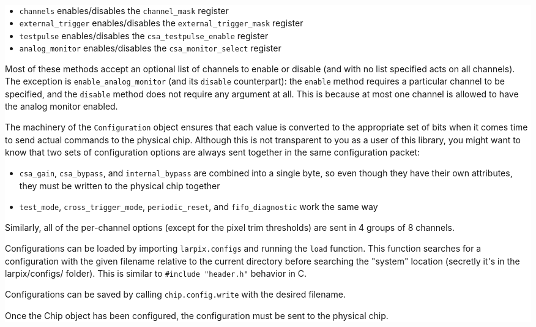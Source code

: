  - `channels` enables/disables the `channel_mask` register
 - `external_trigger` enables/disables the `external_trigger_mask`
    register
 - `testpulse` enables/disables the `csa_testpulse_enable` register
 - `analog_monitor` enables/disables the `csa_monitor_select` register

Most of these methods accept an optional list of channels to enable or
disable (and with no list specified acts on all channels). The exception
is `enable_analog_monitor` (and its `disable` counterpart): the `enable`
method requires a particular channel to be specified, and the `disable`
method does not require any argument at all. This is because at most one
channel is allowed to have the analog monitor enabled.

The machinery of the `Configuration` object ensures that each value is
converted to the appropriate set of bits when it comes time to send
actual commands to the physical chip. Although this is not transparent
to you as a user of this library, you might want to know that two sets of
configuration options are always sent together in the same configuration
packet:

 - `csa_gain`, `csa_bypass`, and `internal_bypass` are combined into a
   single byte, so even though they have their own attributes, they must
   be written to the physical chip together

 - `test_mode`, `cross_trigger_mode`, `periodic_reset`, and
   `fifo_diagnostic` work the same way

Similarly, all of the per-channel options (except for the pixel trim
thresholds) are sent in 4 groups of 8 channels.

Configurations can be loaded by importing `larpix.configs` and running
the `load` function. This function searches for a configuration with the
given filename relative to the current directory before searching the
"system" location (secretly it's in the larpix/configs/ folder). This is
similar to `#include "header.h"` behavior in C.

Configurations can be saved by calling `chip.config.write` with the
desired filename.

Once the Chip object has been configured, the configuration must be sent
to the physical chip.

